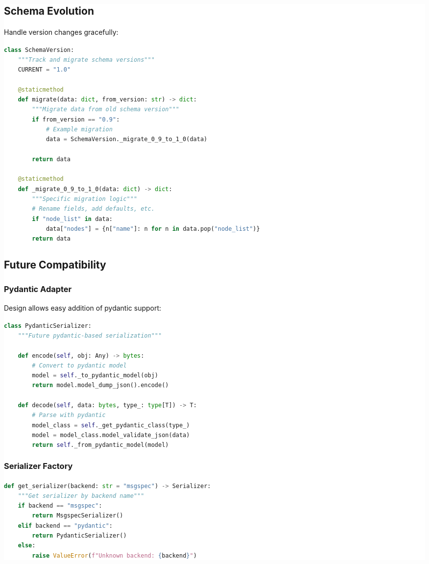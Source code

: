 ## Schema Evolution

Handle version changes gracefully:

```python
class SchemaVersion:
    """Track and migrate schema versions"""
    CURRENT = "1.0"
    
    @staticmethod
    def migrate(data: dict, from_version: str) -> dict:
        """Migrate data from old schema version"""
        if from_version == "0.9":
            # Example migration
            data = SchemaVersion._migrate_0_9_to_1_0(data)
        
        return data
    
    @staticmethod
    def _migrate_0_9_to_1_0(data: dict) -> dict:
        """Specific migration logic"""
        # Rename fields, add defaults, etc.
        if "node_list" in data:
            data["nodes"] = {n["name"]: n for n in data.pop("node_list")}
        return data
```

## Future Compatibility

### Pydantic Adapter

Design allows easy addition of pydantic support:

```python
class PydanticSerializer:
    """Future pydantic-based serialization"""
    
    def encode(self, obj: Any) -> bytes:
        # Convert to pydantic model
        model = self._to_pydantic_model(obj)
        return model.model_dump_json().encode()
    
    def decode(self, data: bytes, type_: type[T]) -> T:
        # Parse with pydantic
        model_class = self._get_pydantic_class(type_)
        model = model_class.model_validate_json(data)
        return self._from_pydantic_model(model)
```

### Serializer Factory

```python
def get_serializer(backend: str = "msgspec") -> Serializer:
    """Get serializer by backend name"""
    if backend == "msgspec":
        return MsgspecSerializer()
    elif backend == "pydantic":
        return PydanticSerializer()
    else:
        raise ValueError(f"Unknown backend: {backend}")
```
